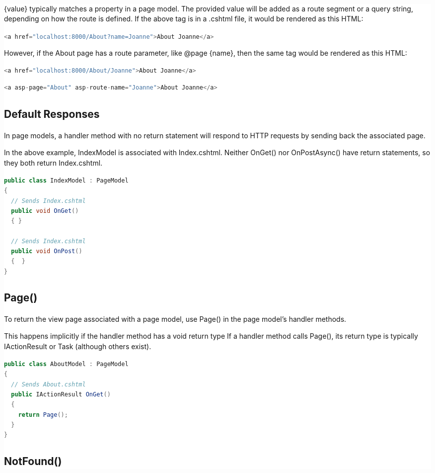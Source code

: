 {value} typically matches a property in a page model.
The provided value will be added as a route segment or a query string, depending on how the route is defined.
If the above <a> tag is in a .cshtml file, it would be rendered as this HTML:


```csharp
<a href="localhost:8000/About?name=Joanne">About Joanne</a>
```
However, if the About page has a route parameter, like @page {name}, then the same tag would be rendered as this HTML:


```csharp
<a href="localhost:8000/About/Joanne">About Joanne</a>
```
```csharp
<a asp-page="About" asp-route-name="Joanne">About Joanne</a>
```

## Default Responses
In page models, a handler method with no return statement will respond to HTTP requests by sending back the associated page.

In the above example, IndexModel is associated with Index.cshtml. Neither OnGet() nor OnPostAsync() have return statements, so they both return Index.cshtml.


```csharp
public class IndexModel : PageModel
{
  // Sends Index.cshtml
  public void OnGet()
  { }

  // Sends Index.cshtml
  public void OnPost()
  {  }
}
```
## Page()
To return the view page associated with a page model, use Page() in the page model’s handler methods.

This happens implicitly if the handler method has a void return type
If a handler method calls Page(), its return type is typically IActionResult or Task<IActionResult> (although others exist).

```csharp
public class AboutModel : PageModel
{
  // Sends About.cshtml
  public IActionResult OnGet()
  {
    return Page();
  }
}
```
## NotFound()

